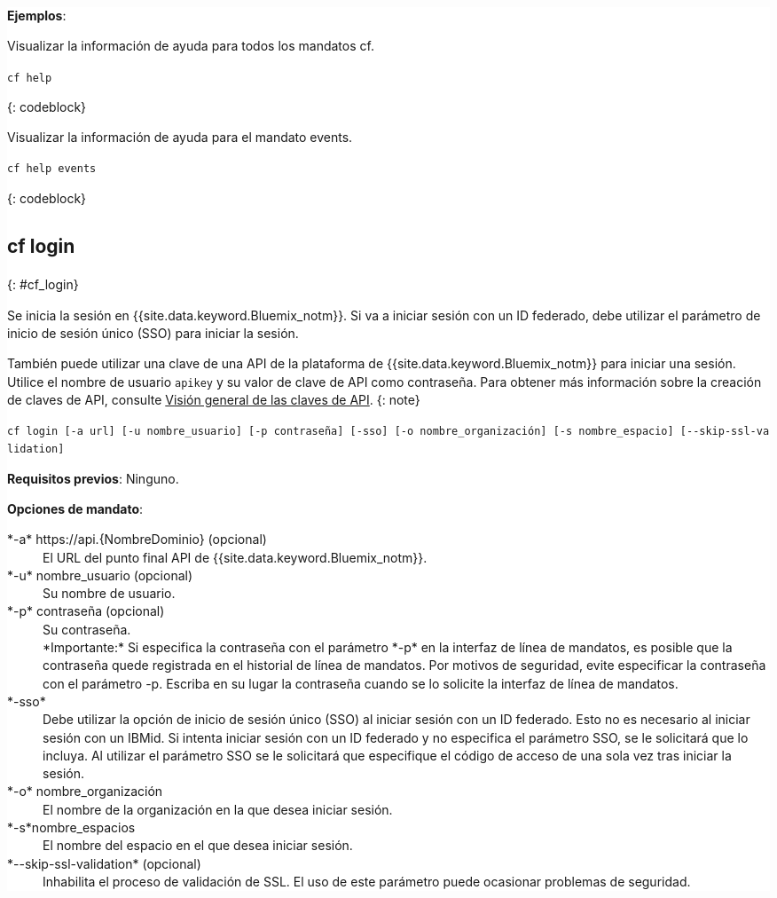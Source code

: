 <strong>Ejemplos</strong>:

Visualizar la información de ayuda para todos los mandatos cf.
```
cf help
```
{: codeblock}

Visualizar la información de ayuda para el mandato events.
```
cf help events
```
{: codeblock}


## cf login
{: #cf_login}

Se inicia la sesión
en {{site.data.keyword.Bluemix_notm}}. Si va a iniciar sesión con un ID federado, debe utilizar el parámetro de inicio de sesión único (SSO) para iniciar la sesión.

También puede utilizar una clave de una API de la plataforma de {{site.data.keyword.Bluemix_notm}} para iniciar una sesión. Utilice el nombre de usuario `apikey` y su valor de clave de API como contraseña. Para obtener más información sobre la creación de claves de API, consulte [Visión general de las claves de API](/docs/iam/apikeys.html).
{: note}

```
cf login [-a url] [-u nombre_usuario] [-p contraseña] [-sso] [-o nombre_organización] [-s nombre_espacio] [--skip-ssl-validation]
```

<strong>Requisitos previos</strong>: Ninguno.

<strong>Opciones de mandato</strong>:

<dl>
<dt>*-a* https://api.{NombreDominio} (opcional)</dt>
<dd>El URL del punto final API de {{site.data.keyword.Bluemix_notm}}.</dd>
<dt>*-u* nombre_usuario (opcional)</dt>
<dd>Su nombre de usuario.</dd>
<dt>*-p* contraseña (opcional)</dt>
<dd>Su contraseña.</dd>
<dd>*Importante:* Si especifica la contraseña con el parámetro *-p* en la interfaz de línea de mandatos, es posible que la contraseña quede registrada en el historial de línea de mandatos. Por motivos de seguridad, evite especificar la contraseña con el parámetro -p. Escriba en su lugar la contraseña cuando se lo solicite la interfaz de línea de mandatos.</dd>
<dt>*-sso*</dt>
<dd>Debe utilizar la opción de inicio de sesión único (SSO) al iniciar sesión con un ID federado. Esto no es necesario al iniciar sesión con un IBMid. Si intenta iniciar sesión con un ID federado y no especifica el parámetro SSO, se le solicitará que lo incluya. Al utilizar el parámetro SSO se le solicitará que especifique el código de acceso de una sola vez tras iniciar la sesión.</dd>
<dt>*-o* nombre_organización</dt>
<dd>El nombre de la organización en la que desea iniciar sesión.</dd>
<dt>*-s*nombre_espacios</dt>
<dd>El nombre del espacio en el que desea iniciar sesión.</dd>
<dt>*--skip-ssl-validation* (opcional)</dt>
<dd>Inhabilita el proceso de validación de SSL. El uso de este parámetro puede ocasionar problemas de seguridad.</dd>
</dl>
